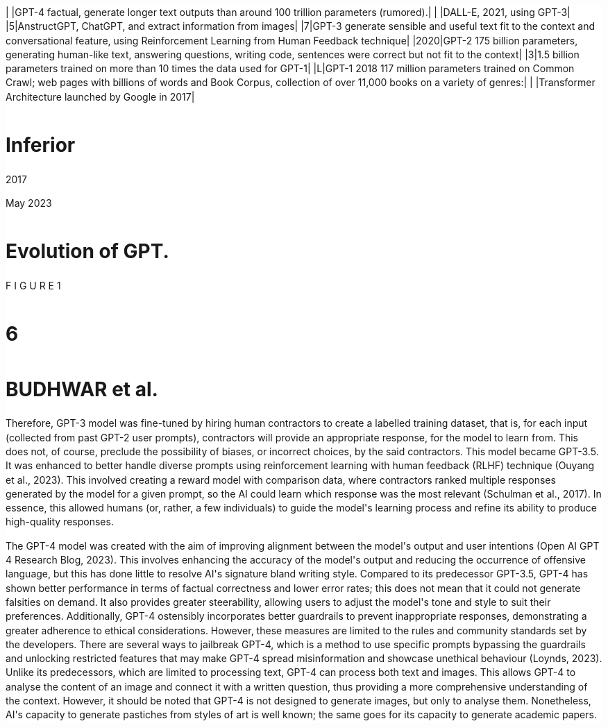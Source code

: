 | |GPT-4 factual, generate longer text outputs than around 100 trillion parameters (rumored).|
| |DALL-E, 2021, using GPT-3|
|5|AnstructGPT, ChatGPT, and extract information from images|
|7|GPT-3 generate sensible and useful text fit to the context and conversational feature, using Reinforcement Learning from Human Feedback technique|
|2020|GPT-2 175 billion parameters, generating human-like text, answering questions, writing code, sentences were correct but not fit to the context|
|3|1.5 billion parameters trained on more than 10 times the data used for GPT-1|
|L|GPT-1 2018 117 million parameters trained on Common Crawl; web pages with billions of words and Book Corpus, collection of over 11,000 books on a variety of genres:|
| |Transformer Architecture launched by Google in 2017|

# Inferior

2017

May 2023

# Evolution of GPT.

F I G U R E 1

# 6

# BUDHWAR et al.

Therefore, GPT-3 model was fine-tuned by hiring human contractors to create a labelled training dataset, that is, for each input (collected from past GPT-2 user prompts), contractors will provide an appropriate response, for the model to learn from. This does not, of course, preclude the possibility of biases, or incorrect choices, by the said contractors. This model became GPT-3.5. It was enhanced to better handle diverse prompts using reinforcement learning with human feedback (RLHF) technique (Ouyang et al., 2023). This involved creating a reward model with comparison data, where contractors ranked multiple responses generated by the model for a given prompt, so the AI could learn which response was the most relevant (Schulman et al., 2017). In essence, this allowed humans (or, rather, a few individuals) to guide the model's learning process and refine its ability to produce high-quality responses.

The GPT-4 model was created with the aim of improving alignment between the model's output and user intentions (Open AI GPT 4 Research Blog, 2023). This involves enhancing the accuracy of the model's output and reducing the occurrence of offensive language, but this has done little to resolve AI's signature bland writing style. Compared to its predecessor GPT-3.5, GPT-4 has shown better performance in terms of factual correctness and lower error rates; this does not mean that it could not generate falsities on demand. It also provides greater steerability, allowing users to adjust the model's tone and style to suit their preferences. Additionally, GPT-4 ostensibly incorporates better guardrails to prevent inappropriate responses, demonstrating a greater adherence to ethical considerations. However, these measures are limited to the rules and community standards set by the developers. There are several ways to jailbreak GPT-4, which is a method to use specific prompts bypassing the guardrails and unlocking restricted features that may make GPT-4 spread misinformation and showcase unethical behaviour (Loynds, 2023). Unlike its predecessors, which are limited to processing text, GPT-4 can process both text and images. This allows GPT-4 to analyse the content of an image and connect it with a written question, thus providing a more comprehensive understanding of the context. However, it should be noted that GPT-4 is not designed to generate images, but only to analyse them. Nonetheless, AI's capacity to generate pastiches from styles of art is well known; the same goes for its capacity to generate academic papers.
